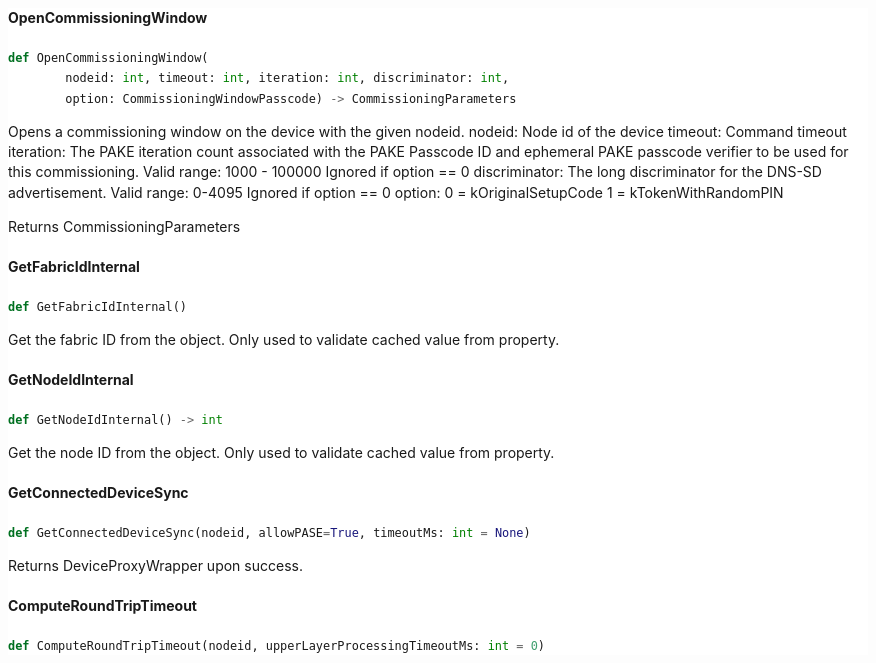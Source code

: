 <a id="matter.ChipDeviceCtrl.ChipDeviceControllerBase.OpenCommissioningWindow"></a>

#### OpenCommissioningWindow

```python
def OpenCommissioningWindow(
        nodeid: int, timeout: int, iteration: int, discriminator: int,
        option: CommissioningWindowPasscode) -> CommissioningParameters
```

Opens a commissioning window on the device with the given nodeid. nodeid: Node
id of the device timeout: Command timeout iteration: The PAKE iteration count
associated with the PAKE Passcode ID and ephemeral PAKE passcode verifier to be
used for this commissioning. Valid range: 1000 - 100000 Ignored if option == 0
discriminator: The long discriminator for the DNS-SD advertisement. Valid range:
0-4095 Ignored if option == 0 option: 0 = kOriginalSetupCode 1 =
kTokenWithRandomPIN

Returns CommissioningParameters

<a id="matter.ChipDeviceCtrl.ChipDeviceControllerBase.GetFabricIdInternal"></a>

#### GetFabricIdInternal

```python
def GetFabricIdInternal()
```

Get the fabric ID from the object. Only used to validate cached value from
property.

<a id="matter.ChipDeviceCtrl.ChipDeviceControllerBase.GetNodeIdInternal"></a>

#### GetNodeIdInternal

```python
def GetNodeIdInternal() -> int
```

Get the node ID from the object. Only used to validate cached value from
property.

<a id="matter.ChipDeviceCtrl.ChipDeviceControllerBase.GetConnectedDeviceSync"></a>

#### GetConnectedDeviceSync

```python
def GetConnectedDeviceSync(nodeid, allowPASE=True, timeoutMs: int = None)
```

Returns DeviceProxyWrapper upon success.

<a id="matter.ChipDeviceCtrl.ChipDeviceControllerBase.ComputeRoundTripTimeout"></a>

#### ComputeRoundTripTimeout

```python
def ComputeRoundTripTimeout(nodeid, upperLayerProcessingTimeoutMs: int = 0)
```
